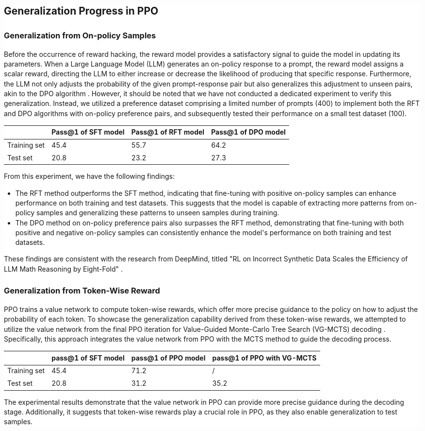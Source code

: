 ## Generalization Progress in PPO

### Generalization from On-policy Samples

Before the occurrence of reward hacking, the reward model provides a satisfactory signal to guide the model in updating its parameters. When a Large Language Model (LLM) generates an on-policy response to a prompt, the reward model assigns a scalar reward, directing the LLM to either increase or decrease the likelihood of producing that specific response. Furthermore, the LLM not only adjusts the probability of the given prompt-response pair but also generalizes this adjustment to unseen pairs, akin to the DPO algorithm <d-cite key="rafailov2024direct"></d-cite>. However, it should be noted that we have not conducted a dedicated experiment to verify this generalization. Instead, we utilized a preference dataset comprising a limited number of prompts (400) to implement both the RFT <d-cite key="wang2024math"></d-cite> and  DPO <d-cite key="rafailov2024direct"></d-cite> algorithms with on-policy preference pairs, and subsequently tested their performance on a small test dataset (100).

|  | Pass@1 of SFT model | Pass@1 of RFT model | Pass@1 of DPO model |
| --- | --- | --- | --- |
| Training set | 45.4 | 55.7 | 64.2 |
| Test set | 20.8 | 23.2 | 27.3 |

From this experiment, we have the following findings:

- The RFT method outperforms the SFT method, indicating that fine-tuning with positive on-policy samples can enhance performance on both training and test datasets. This suggests that the model is capable of extracting more patterns from on-policy samples and generalizing these patterns to unseen samples during training.
- The DPO method on on-policy preference pairs also surpasses the RFT method, demonstrating that fine-tuning with both positive and negative on-policy samples can consistently enhance the model's performance on both training and test datasets.

These findings are consistent with the research from DeepMind, titled "RL on Incorrect Synthetic Data Scales the Efficiency of LLM Math Reasoning by Eight-Fold" <d-cite key="setlur2024rl"></d-cite>. 

### Generalization from Token-Wise Reward

PPO trains a value network to compute token-wise rewards, which offer more precise guidance to the policy on how to adjust the probability of each token. To showcase the generalization capability derived from these token-wise rewards, we attempted to utilize the value network from the final PPO iteration for Value-Guided Monte-Carlo Tree Search (VG-MCTS) decoding <d-cite key="liu2022dont"></d-cite>. Specifically, this approach integrates the value network from PPO with the MCTS method to guide the decoding process.

|  | pass@1 of SFT model | pass@1 of PPO model | pass@1 of PPO with  VG-MCTS |
| --- | --- | --- | --- |
| Training set | 45.4 | 71.2 | / |
| Test set | 20.8  | 31.2 | 35.2 |

The experimental results demonstrate that the value network in PPO can provide more precise guidance during the decoding stage. Additionally, it suggests that token-wise rewards play a crucial role in PPO, as they also enable generalization to test samples.
